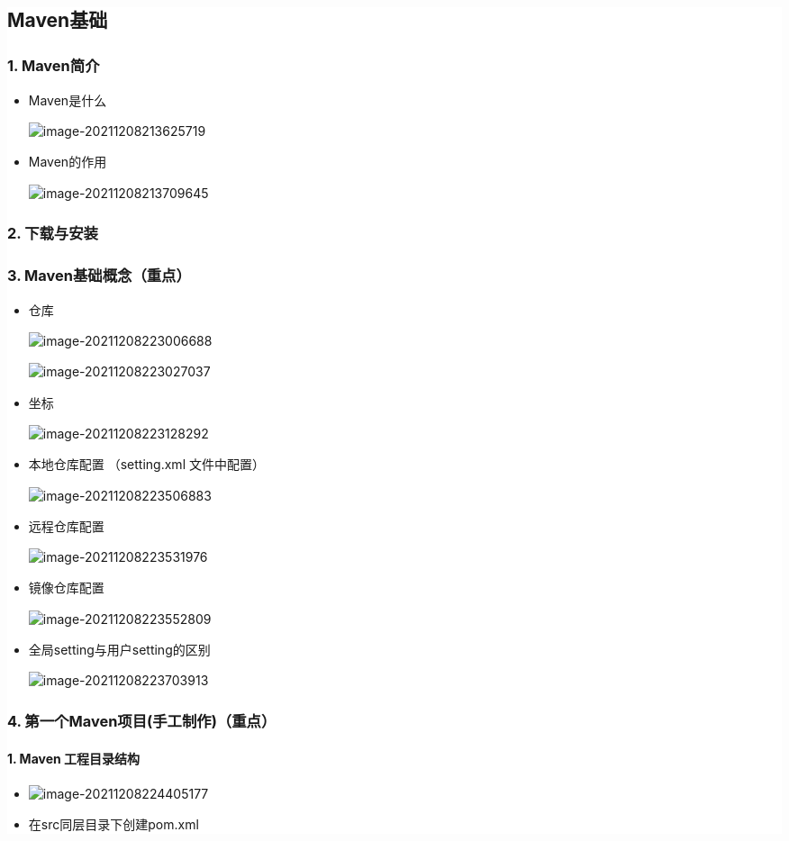 ## Maven基础

### 1. Maven简介

- Maven是什么

  ![image-20211208213625719](E:\Java_Notes\notebook\Maven\maven笔记.assets\image-20211208213625719.png)

- Maven的作用

  ![image-20211208213709645](E:\Java_Notes\notebook\Maven\maven笔记.assets\image-20211208213709645.png)

  

### 2. 下载与安装

### 3. Maven基础概念（重点）

- 仓库

  ![image-20211208223006688](E:\Java_Notes\notebook\Maven\maven笔记.assets\image-20211208223006688.png)

  ![image-20211208223027037](E:\Java_Notes\notebook\Maven\maven笔记.assets\image-20211208223027037.png)

- 坐标

  ![image-20211208223128292](E:\Java_Notes\notebook\Maven\maven笔记.assets\image-20211208223128292.png)

- 本地仓库配置 （setting.xml 文件中配置）

  ![image-20211208223506883](E:\Java_Notes\notebook\Maven\maven笔记.assets\image-20211208223506883.png)

- 远程仓库配置

  ![image-20211208223531976](E:\Java_Notes\notebook\Maven\maven笔记.assets\image-20211208223531976.png)

- 镜像仓库配置

  ![image-20211208223552809](E:\Java_Notes\notebook\Maven\maven笔记.assets\image-20211208223552809.png)

- 全局setting与用户setting的区别

  ![image-20211208223703913](E:\Java_Notes\notebook\Maven\maven笔记.assets\image-20211208223703913.png)

  

### 4. 第一个Maven项目(手工制作)（重点）

#### 1. Maven 工程目录结构

- ![image-20211208224405177](E:\Java_Notes\notebook\Maven\maven笔记.assets\image-20211208224405177.png)

- 在src同层目录下创建pom.xml
